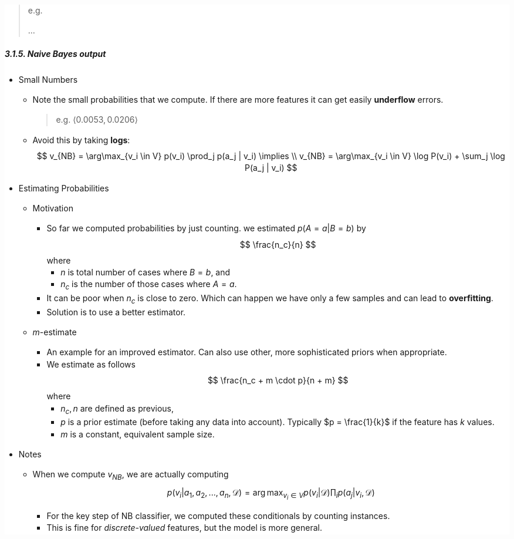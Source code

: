   > e.g.
  >
  > ...

##### 3.1.5. Naive Bayes output

- Small Numbers

  - Note the small probabilities that we compute. If there are more features it can get easily **underflow** errors.

    > e.g. $\langle 0.0053, 0.0206 \rangle$

  - Avoid this by taking **logs**:
    $$
    v_{NB} = \arg\max_{v_i \in V} p(v_i) \prod_j p(a_j | v_i) \implies \\
    v_{NB} = \arg\max_{v_i \in V} \log P(v_i) + \sum_j \log P(a_j | v_i)
    $$

- Estimating Probabilities

  - Motivation
    - So far we computed probabilities by just counting. we estimated $p(A = a|B = b)$ by 
      $$
      \frac{n_c}{n}
      $$
      where
      - $n$ is total number of cases where $B = b$, and
      - $n_c$ is the number of those cases where $A = a$.
    - It can be poor when $n_c$ is close to zero. Which can happen we have only a few samples and can lead to **overfitting**. 
    - Solution is to use a better estimator.

  - $m$-estimate

    - An example for an improved estimator. Can also use other, more sophisticated priors when appropriate.
    - We estimate as follows
      $$
      \frac{n_c + m \cdot p}{n + m}
      $$
      where 
      - $n_c ,n$ are defined as previous, 
      - $p$ is a prior estimate (before taking any data into account). Typically $p = \frac{1}{k}$ if the feature has $k$ values.
      - $m$ is a constant, equivalent sample size.

- Notes

  - When we compute $v_{NB}$, we are actually computing 
    $$
    p(v_i | a_1, a_2, ..., a_n, \mathcal{D}) = \arg\max_{v_i \in V} p(v_i | \mathcal{D}) \prod_i p(a_j | v_i, \mathcal{D})
    $$

    - For the key step of NB classifier, we computed these conditionals by counting instances. 
    - This is fine for *discrete-valued* features,  but the model is more general.
